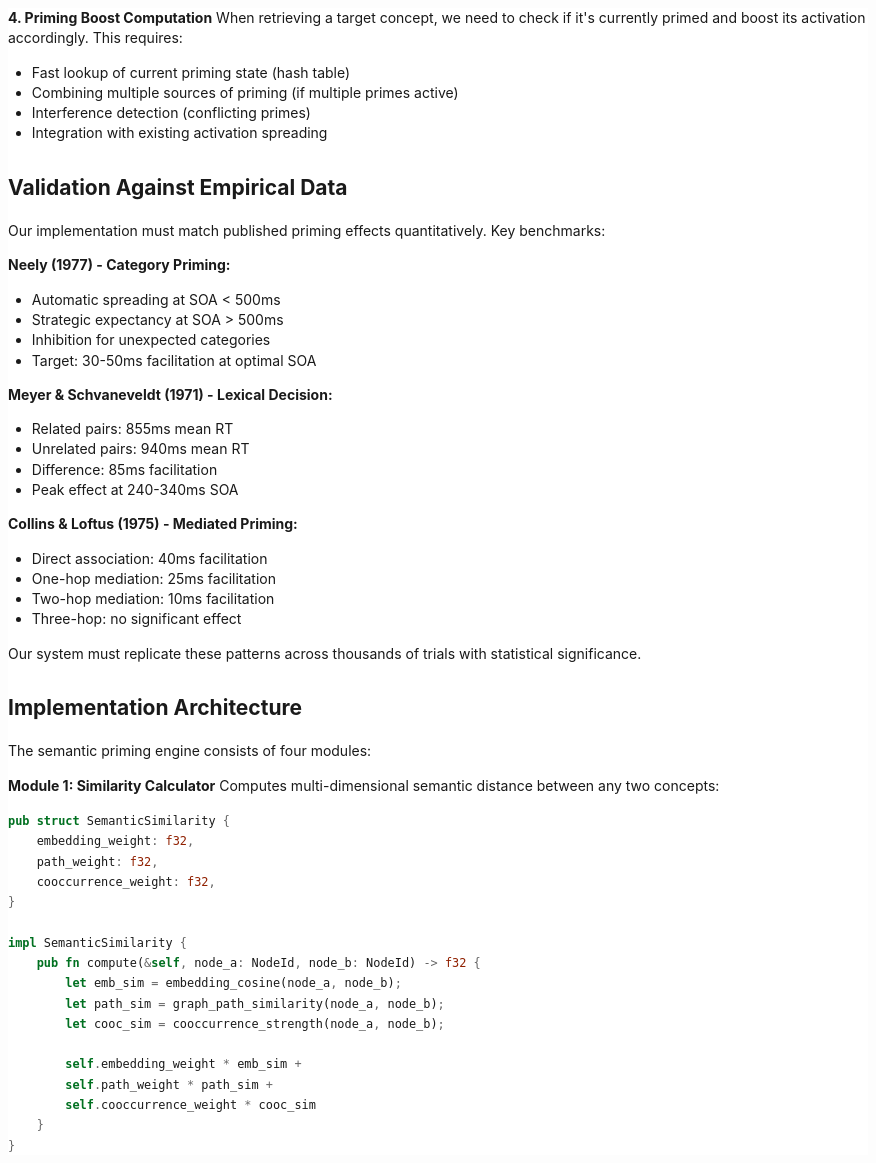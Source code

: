 **4. Priming Boost Computation**
When retrieving a target concept, we need to check if it's currently primed and boost its activation accordingly. This requires:

- Fast lookup of current priming state (hash table)
- Combining multiple sources of priming (if multiple primes active)
- Interference detection (conflicting primes)
- Integration with existing activation spreading

## Validation Against Empirical Data

Our implementation must match published priming effects quantitatively. Key benchmarks:

**Neely (1977) - Category Priming:**
- Automatic spreading at SOA < 500ms
- Strategic expectancy at SOA > 500ms
- Inhibition for unexpected categories
- Target: 30-50ms facilitation at optimal SOA

**Meyer & Schvaneveldt (1971) - Lexical Decision:**
- Related pairs: 855ms mean RT
- Unrelated pairs: 940ms mean RT
- Difference: 85ms facilitation
- Peak effect at 240-340ms SOA

**Collins & Loftus (1975) - Mediated Priming:**
- Direct association: 40ms facilitation
- One-hop mediation: 25ms facilitation
- Two-hop mediation: 10ms facilitation
- Three-hop: no significant effect

Our system must replicate these patterns across thousands of trials with statistical significance.

## Implementation Architecture

The semantic priming engine consists of four modules:

**Module 1: Similarity Calculator**
Computes multi-dimensional semantic distance between any two concepts:

```rust
pub struct SemanticSimilarity {
    embedding_weight: f32,
    path_weight: f32,
    cooccurrence_weight: f32,
}

impl SemanticSimilarity {
    pub fn compute(&self, node_a: NodeId, node_b: NodeId) -> f32 {
        let emb_sim = embedding_cosine(node_a, node_b);
        let path_sim = graph_path_similarity(node_a, node_b);
        let cooc_sim = cooccurrence_strength(node_a, node_b);

        self.embedding_weight * emb_sim +
        self.path_weight * path_sim +
        self.cooccurrence_weight * cooc_sim
    }
}
```
